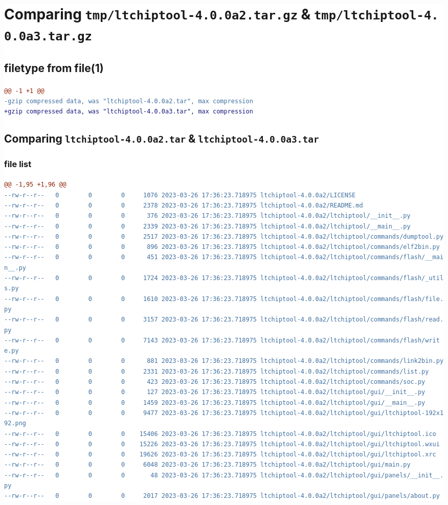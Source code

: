 # Comparing `tmp/ltchiptool-4.0.0a2.tar.gz` & `tmp/ltchiptool-4.0.0a3.tar.gz`

## filetype from file(1)

```diff
@@ -1 +1 @@
-gzip compressed data, was "ltchiptool-4.0.0a2.tar", max compression
+gzip compressed data, was "ltchiptool-4.0.0a3.tar", max compression
```

## Comparing `ltchiptool-4.0.0a2.tar` & `ltchiptool-4.0.0a3.tar`

### file list

```diff
@@ -1,95 +1,96 @@
--rw-r--r--   0        0        0     1076 2023-03-26 17:36:23.718975 ltchiptool-4.0.0a2/LICENSE
--rw-r--r--   0        0        0     2378 2023-03-26 17:36:23.718975 ltchiptool-4.0.0a2/README.md
--rw-r--r--   0        0        0      376 2023-03-26 17:36:23.718975 ltchiptool-4.0.0a2/ltchiptool/__init__.py
--rw-r--r--   0        0        0     2339 2023-03-26 17:36:23.718975 ltchiptool-4.0.0a2/ltchiptool/__main__.py
--rw-r--r--   0        0        0     2517 2023-03-26 17:36:23.718975 ltchiptool-4.0.0a2/ltchiptool/commands/dumptool.py
--rw-r--r--   0        0        0      896 2023-03-26 17:36:23.718975 ltchiptool-4.0.0a2/ltchiptool/commands/elf2bin.py
--rw-r--r--   0        0        0      451 2023-03-26 17:36:23.718975 ltchiptool-4.0.0a2/ltchiptool/commands/flash/__main__.py
--rw-r--r--   0        0        0     1724 2023-03-26 17:36:23.718975 ltchiptool-4.0.0a2/ltchiptool/commands/flash/_utils.py
--rw-r--r--   0        0        0     1610 2023-03-26 17:36:23.718975 ltchiptool-4.0.0a2/ltchiptool/commands/flash/file.py
--rw-r--r--   0        0        0     3157 2023-03-26 17:36:23.718975 ltchiptool-4.0.0a2/ltchiptool/commands/flash/read.py
--rw-r--r--   0        0        0     7143 2023-03-26 17:36:23.718975 ltchiptool-4.0.0a2/ltchiptool/commands/flash/write.py
--rw-r--r--   0        0        0      881 2023-03-26 17:36:23.718975 ltchiptool-4.0.0a2/ltchiptool/commands/link2bin.py
--rw-r--r--   0        0        0     2331 2023-03-26 17:36:23.718975 ltchiptool-4.0.0a2/ltchiptool/commands/list.py
--rw-r--r--   0        0        0      423 2023-03-26 17:36:23.718975 ltchiptool-4.0.0a2/ltchiptool/commands/soc.py
--rw-r--r--   0        0        0      127 2023-03-26 17:36:23.718975 ltchiptool-4.0.0a2/ltchiptool/gui/__init__.py
--rw-r--r--   0        0        0     1459 2023-03-26 17:36:23.718975 ltchiptool-4.0.0a2/ltchiptool/gui/__main__.py
--rw-r--r--   0        0        0     9477 2023-03-26 17:36:23.718975 ltchiptool-4.0.0a2/ltchiptool/gui/ltchiptool-192x192.png
--rw-r--r--   0        0        0    15406 2023-03-26 17:36:23.718975 ltchiptool-4.0.0a2/ltchiptool/gui/ltchiptool.ico
--rw-r--r--   0        0        0    15226 2023-03-26 17:36:23.718975 ltchiptool-4.0.0a2/ltchiptool/gui/ltchiptool.wxui
--rw-r--r--   0        0        0    19626 2023-03-26 17:36:23.718975 ltchiptool-4.0.0a2/ltchiptool/gui/ltchiptool.xrc
--rw-r--r--   0        0        0     6048 2023-03-26 17:36:23.718975 ltchiptool-4.0.0a2/ltchiptool/gui/main.py
--rw-r--r--   0        0        0       48 2023-03-26 17:36:23.718975 ltchiptool-4.0.0a2/ltchiptool/gui/panels/__init__.py
--rw-r--r--   0        0        0     2017 2023-03-26 17:36:23.718975 ltchiptool-4.0.0a2/ltchiptool/gui/panels/about.py
```
